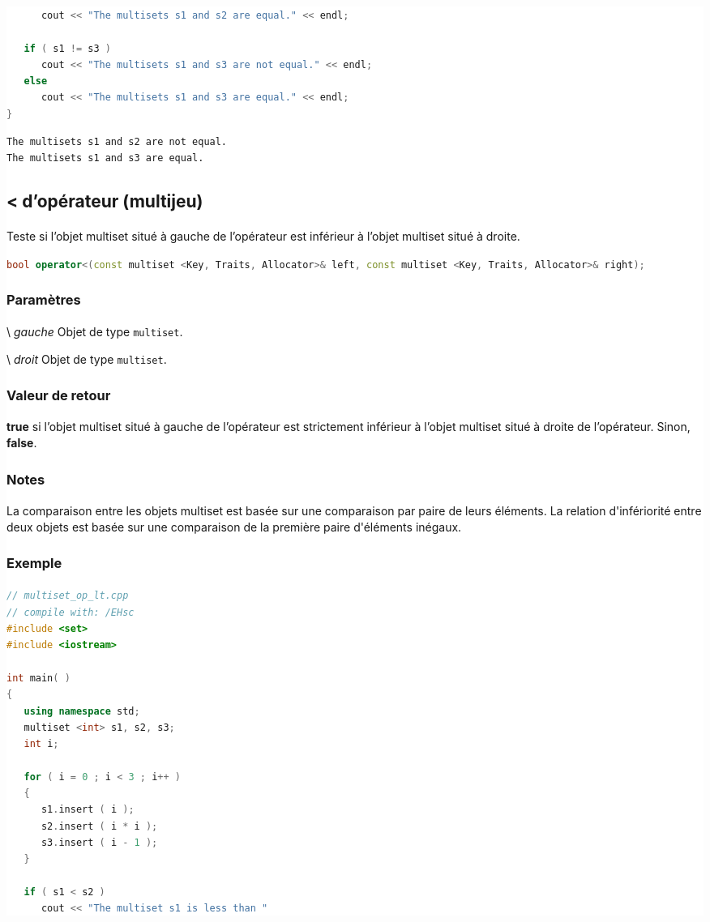 ```cpp
      cout << "The multisets s1 and s2 are equal." << endl;

   if ( s1 != s3 )
      cout << "The multisets s1 and s3 are not equal." << endl;
   else
      cout << "The multisets s1 and s3 are equal." << endl;
}
```

```Output
The multisets s1 and s2 are not equal.
The multisets s1 and s3 are equal.
```

## <a name="op_lt_multiset"></a>&lt; d’opérateur (multijeu)

Teste si l’objet multiset situé à gauche de l’opérateur est inférieur à l’objet multiset situé à droite.

```cpp
bool operator<(const multiset <Key, Traits, Allocator>& left, const multiset <Key, Traits, Allocator>& right);
```

### <a name="parameters"></a>Paramètres

\ *gauche*
Objet de type `multiset`.

\ *droit*
Objet de type `multiset`.

### <a name="return-value"></a>Valeur de retour

**true** si l’objet multiset situé à gauche de l’opérateur est strictement inférieur à l’objet multiset situé à droite de l’opérateur. Sinon, **false**.

### <a name="remarks"></a>Notes

La comparaison entre les objets multiset est basée sur une comparaison par paire de leurs éléments. La relation d'infériorité entre deux objets est basée sur une comparaison de la première paire d'éléments inégaux.

### <a name="example"></a>Exemple

```cpp
// multiset_op_lt.cpp
// compile with: /EHsc
#include <set>
#include <iostream>

int main( )
{
   using namespace std;
   multiset <int> s1, s2, s3;
   int i;

   for ( i = 0 ; i < 3 ; i++ )
   {
      s1.insert ( i );
      s2.insert ( i * i );
      s3.insert ( i - 1 );
   }

   if ( s1 < s2 )
      cout << "The multiset s1 is less than "
```